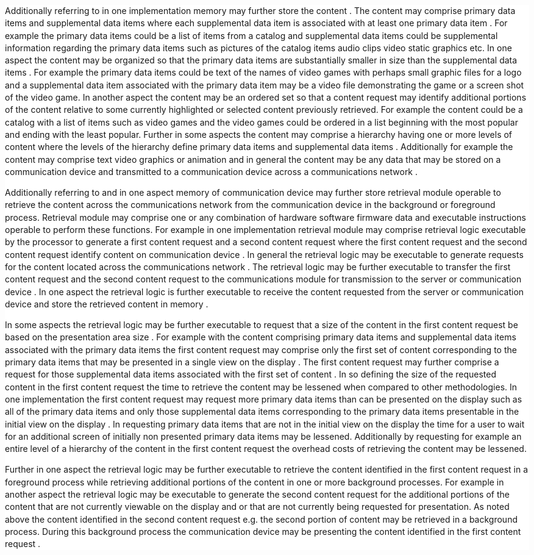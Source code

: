 Additionally referring to in one implementation memory may further store the content . The content may comprise primary data items and supplemental data items where each supplemental data item is associated with at least one primary data item . For example the primary data items could be a list of items from a catalog and supplemental data items could be supplemental information regarding the primary data items such as pictures of the catalog items audio clips video static graphics etc. In one aspect the content may be organized so that the primary data items are substantially smaller in size than the supplemental data items . For example the primary data items could be text of the names of video games with perhaps small graphic files for a logo and a supplemental data item associated with the primary data item may be a video file demonstrating the game or a screen shot of the video game. In another aspect the content may be an ordered set so that a content request may identify additional portions of the content relative to some currently highlighted or selected content previously retrieved. For example the content could be a catalog with a list of items such as video games and the video games could be ordered in a list beginning with the most popular and ending with the least popular. Further in some aspects the content may comprise a hierarchy having one or more levels of content where the levels of the hierarchy define primary data items and supplemental data items . Additionally for example the content may comprise text video graphics or animation and in general the content may be any data that may be stored on a communication device and transmitted to a communication device across a communications network .

Additionally referring to and in one aspect memory of communication device may further store retrieval module operable to retrieve the content across the communications network from the communication device in the background or foreground process. Retrieval module may comprise one or any combination of hardware software firmware data and executable instructions operable to perform these functions. For example in one implementation retrieval module may comprise retrieval logic executable by the processor to generate a first content request and a second content request where the first content request and the second content request identify content on communication device . In general the retrieval logic may be executable to generate requests for the content located across the communications network . The retrieval logic may be further executable to transfer the first content request and the second content request to the communications module for transmission to the server or communication device . In one aspect the retrieval logic is further executable to receive the content requested from the server or communication device and store the retrieved content in memory .

In some aspects the retrieval logic may be further executable to request that a size of the content in the first content request be based on the presentation area size . For example with the content comprising primary data items and supplemental data items associated with the primary data items the first content request may comprise only the first set of content corresponding to the primary data items that may be presented in a single view on the display . The first content request may further comprise a request for those supplemental data items associated with the first set of content . In so defining the size of the requested content in the first content request the time to retrieve the content may be lessened when compared to other methodologies. In one implementation the first content request may request more primary data items than can be presented on the display such as all of the primary data items and only those supplemental data items corresponding to the primary data items presentable in the initial view on the display . In requesting primary data items that are not in the initial view on the display the time for a user to wait for an additional screen of initially non presented primary data items may be lessened. Additionally by requesting for example an entire level of a hierarchy of the content in the first content request the overhead costs of retrieving the content may be lessened.

Further in one aspect the retrieval logic may be further executable to retrieve the content identified in the first content request in a foreground process while retrieving additional portions of the content in one or more background processes. For example in another aspect the retrieval logic may be executable to generate the second content request for the additional portions of the content that are not currently viewable on the display and or that are not currently being requested for presentation. As noted above the content identified in the second content request e.g. the second portion of content may be retrieved in a background process. During this background process the communication device may be presenting the content identified in the first content request .
